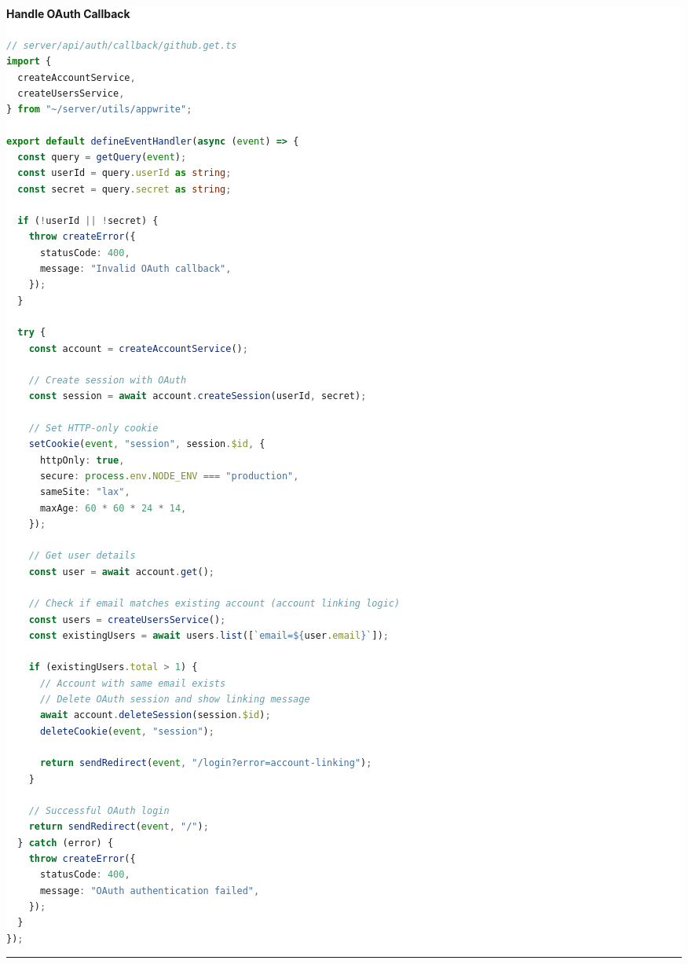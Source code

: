 #### Handle OAuth Callback

```typescript
// server/api/auth/callback/github.get.ts
import {
  createAccountService,
  createUsersService,
} from "~/server/utils/appwrite";

export default defineEventHandler(async (event) => {
  const query = getQuery(event);
  const userId = query.userId as string;
  const secret = query.secret as string;

  if (!userId || !secret) {
    throw createError({
      statusCode: 400,
      message: "Invalid OAuth callback",
    });
  }

  try {
    const account = createAccountService();

    // Create session with OAuth
    const session = await account.createSession(userId, secret);

    // Set HTTP-only cookie
    setCookie(event, "session", session.$id, {
      httpOnly: true,
      secure: process.env.NODE_ENV === "production",
      sameSite: "lax",
      maxAge: 60 * 60 * 24 * 14,
    });

    // Get user details
    const user = await account.get();

    // Check if email matches existing account (account linking logic)
    const users = createUsersService();
    const existingUsers = await users.list([`email=${user.email}`]);

    if (existingUsers.total > 1) {
      // Account with same email exists
      // Delete OAuth session and show linking message
      await account.deleteSession(session.$id);
      deleteCookie(event, "session");

      return sendRedirect(event, "/login?error=account-linking");
    }

    // Successful OAuth login
    return sendRedirect(event, "/");
  } catch (error) {
    throw createError({
      statusCode: 400,
      message: "OAuth authentication failed",
    });
  }
});
```

---